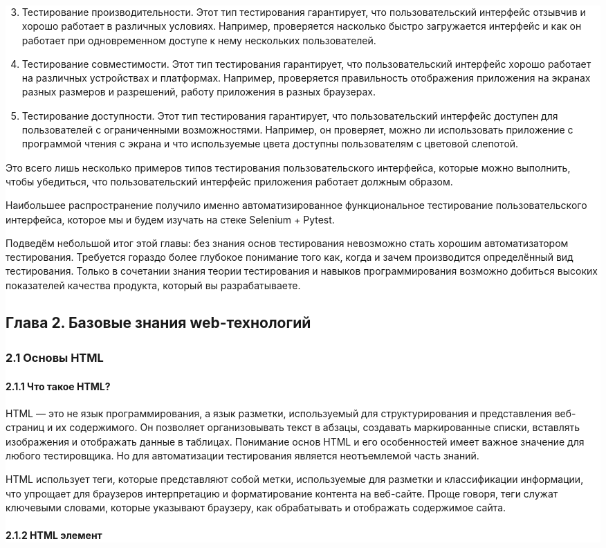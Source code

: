 3. Тестирование производительности. Этот тип тестирования гарантирует, что пользовательский интерфейс отзывчив и хорошо
   работает в различных условиях. Например, проверяется насколько быстро загружается интерфейс и как он работает при
   одновременном доступе к нему нескольких пользователей.

4. Тестирование совместимости. Этот тип тестирования гарантирует, что пользовательский интерфейс хорошо работает на
   различных устройствах и платформах. Например, проверяется правильность отображения приложения на экранах разных
   размеров и разрешений, работу приложения в разных браузерах.

5. Тестирование доступности. Этот тип тестирования гарантирует, что пользовательский интерфейс доступен для
   пользователей с ограниченными возможностями. Например, он проверяет, можно ли использовать приложение с программой
   чтения с экрана и что используемые цвета доступны пользователям с цветовой слепотой.

Это всего лишь несколько примеров типов тестирования пользовательского интерфейса, которые можно выполнить, чтобы
убедиться, что пользовательский интерфейс приложения работает должным образом.

Наибольшее распространение получило именно автоматизированное функциональное тестирование пользовательского интерфейса,
которое мы и будем изучать на стеке Selenium + Pytest.

Подведём небольшой итог этой главы: без знания основ тестирования невозможно стать хорошим автоматизатором тестирования.
Требуется гораздо более глубокое понимание того как, когда и зачем производится определённый вид тестирования. Только в
сочетании знания теории тестирования и навыков программирования возможно добиться высоких показателей качества продукта,
который вы разрабатываете.

<h2>Глава 2. Базовые знания web-технологий</h2>

<h3>2.1 Основы HTML</h3>

<h4>2.1.1 Что такое HTML?</h4>

HTML — это не язык программирования, а язык разметки, используемый для структурирования и представления веб-страниц и их
содержимого. Он позволяет организовывать текст в абзацы, создавать маркированные списки, вставлять изображения и
отображать данные в таблицах. Понимание основ HTML и его особенностей имеет важное значение для любого тестировщика. Но
для автоматизации тестирования является неотъемлемой часть знаний.

HTML использует теги, которые представляют собой метки, используемые для разметки и классификации информации, что
упрощает для браузеров интерпретацию и форматирование контента на веб-сайте. Проще говоря, теги служат ключевыми
словами, которые указывают браузеру, как обрабатывать и отображать содержимое сайта.

<h4>2.1.2 HTML элемент</h4>
